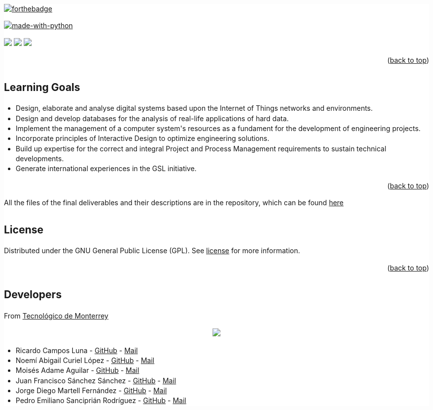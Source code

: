 [![forthebadge][badge-web]][badge-web]

[![made-with-python][badge-python]][python-url]

<img src="https://img.shields.io/badge/microsoft%20azure-0089D6?style=for-the-badge&logo=microsoft-azure&logoColor=white" width="200px">
<img src="https://img.shields.io/badge/MySQL-005C84?style=for-the-badge&logo=mysql&logoColor=white" width="100px">
<img src="https://img.shields.io/badge/Grafana-F2F4F9?style=for-the-badge&logo=grafana&logoColor=orange&labelColor=F2F4F9" width="150px">

<p align="right">(<a href="#readme-top">back to top</a>)</p>
    

## Learning Goals

- Design, elaborate and analyse digital systems based upon the Internet of Things networks and environments.
- Design and develop databases for the analysis of real-life applications of hard data.
- Implement the management of a computer system's resources as a fundament for the development of engineering projects.
- Incorporate principles of Interactive Design to optimize engineering solutions.
- Build up expertise for the correct and integral Project and Process Management requirements to sustain technical developments.
- Generate international experiences in the GSL initiative.

<p align="right">(<a href="#readme-top">back to top</a>)</p>


All the files of the final deliverables and their descriptions are in the repository, which can be found [here](src/clientmqtt/README.md)


## License

Distributed under the GNU General Public License (GPL). See [license](https://github.com/AntonioLaurance/DronesFlood/blob/main/LICENSE) for more information.

<p align="right">(<a href="#readme-top">back to top</a>)</p>



## Developers

From [Tecnológico de Monterrey](https://www.tec.mx/)

<div align="center">
    <img src="fig/tecDevs.png" width="500">
</div>

- Ricardo Campos Luna - [GitHub](https://github.com/AntonioLaurance) - [Mail](mailto:a01656898@tec.mx)
- Noemí Abigail Curiel López - [GitHub](https://github.com/AbiCuriel) - [Mail](mailto:a01655892@tec.mx)
- Moisés Adame Aguilar - [GitHub](https://github.com/MoisesAdame) - [Mail](mailto:a01660927@tec.mx)
- Juan Francisco Sánchez Sánchez - [GitHub](https://github.com/FranciscoSanchezz) - [Mail](mailto:a01656793@tec.mx)
- Jorge Diego Martell Fernández - [GitHub](https://github.com/A01661436) - [Mail](a01661436@tec.mx)
- Pedro Emiliano Sanciprián Rodríguez - [GitHub](https://github.com/SanciRodrigEmil) - [Mail](a01782190@tec.mx)


[contributors-shield]: https://img.shields.io/github/contributors/AntonioLaurance/DronesFlood.svg?style=for-the-badge
[contributors-url]: https://github.com/AntonioLaurance/DronesFlood/graphs/contributors
[forks-shield]: https://img.shields.io/github/forks/AntonioLaurance/DronesFlood.svg?style=for-the-badge
[forks-url]: https://github.com/AntonioLaurance/DronesFlood/network/members
[stars-shield]: https://img.shields.io/github/stars/AntonioLaurance/DronesFlood.svg?style=for-the-badge
[stars-url]: https://github.com/AntonioLaurance/DronesFlood/stargazers
[issues-shield]: https://img.shields.io/github/issues/AntonioLaurance/DronesFlood.svg?style=for-the-badge
[issues-url]: https://github.com/AntonioLaurance/DronesFlood/issues
[license-shield]: https://img.shields.io/github/license/AntonioLaurance/DronesFlood.svg?style=for-the-badge
[license-url]: https://github.com/AntonioLaurance/DronesFlood/blob/main/LICENSE
[badge-python]: http://ForTheBadge.com/images/badges/made-with-python.svg
[python-url]: https://www.python.org/
[badge-coders-sweat]: https://forthebadge.com/images/badges/powered-by-coders-sweat.svg
[badge-web]: fig/buil-for-the-web.svg